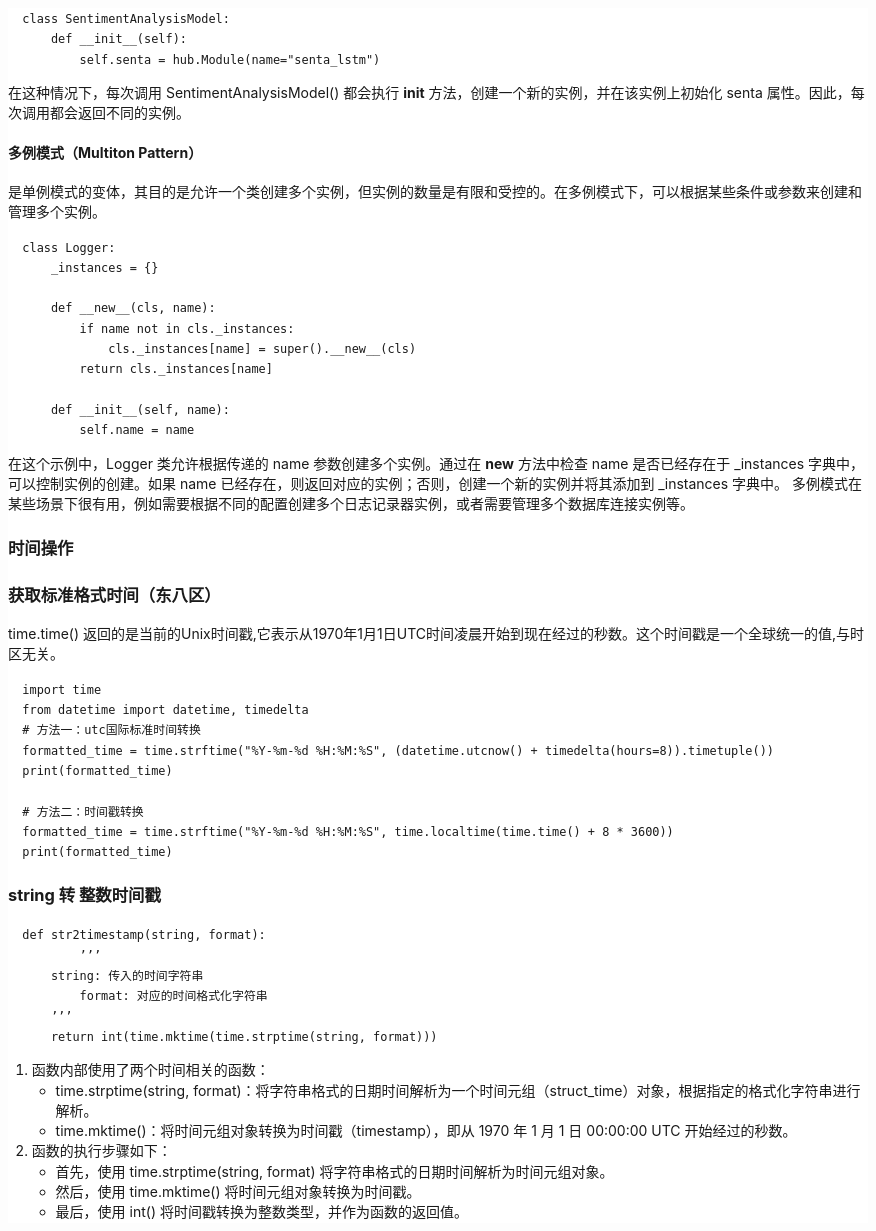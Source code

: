       class SentimentAnalysisModel:
          def __init__(self):
              self.senta = hub.Module(name="senta_lstm")
在这种情况下，每次调用 SentimentAnalysisModel() 都会执行 __init__ 方法，创建一个新的实例，并在该实例上初始化 senta 属性。因此，每次调用都会返回不同的实例。


#### 多例模式（Multiton Pattern）<a id="section13-2"></a>
是单例模式的变体，其目的是允许一个类创建多个实例，但实例的数量是有限和受控的。在多例模式下，可以根据某些条件或参数来创建和管理多个实例。

      class Logger:
          _instances = {}
      
          def __new__(cls, name):
              if name not in cls._instances:
                  cls._instances[name] = super().__new__(cls)
              return cls._instances[name]
      
          def __init__(self, name):
              self.name = name

在这个示例中，Logger 类允许根据传递的 name 参数创建多个实例。通过在 __new__ 方法中检查 name 是否已经存在于 _instances 字典中，可以控制实例的创建。如果 name 已经存在，则返回对应的实例；否则，创建一个新的实例并将其添加到 _instances 字典中。
多例模式在某些场景下很有用，例如需要根据不同的配置创建多个日志记录器实例，或者需要管理多个数据库连接实例等。

### 时间操作 <a id="section14"></a>
### 获取标准格式时间（东八区）<a id="section14-1"></a>
time.time() 返回的是当前的Unix时间戳,它表示从1970年1月1日UTC时间凌晨开始到现在经过的秒数。这个时间戳是一个全球统一的值,与时区无关。

      import time
      from datetime import datetime, timedelta
      # 方法一：utc国际标准时间转换
      formatted_time = time.strftime("%Y-%m-%d %H:%M:%S", (datetime.utcnow() + timedelta(hours=8)).timetuple())
      print(formatted_time)
      
      # 方法二：时间戳转换
      formatted_time = time.strftime("%Y-%m-%d %H:%M:%S", time.localtime(time.time() + 8 * 3600))
      print(formatted_time)

### string 转 整数时间戳<a id="section14-2"></a>
      def str2timestamp(string, format):
              ’’’
          string: 传入的时间字符串
              format: 对应的时间格式化字符串
          ’’’
          return int(time.mktime(time.strptime(string, format)))

1. 函数内部使用了两个时间相关的函数：
    * time.strptime(string, format)：将字符串格式的日期时间解析为一个时间元组（struct_time）对象，根据指定的格式化字符串进行解析。
    * time.mktime()：将时间元组对象转换为时间戳（timestamp），即从 1970 年 1 月 1 日 00:00:00 UTC 开始经过的秒数。
2. 函数的执行步骤如下：
    * 首先，使用 time.strptime(string, format) 将字符串格式的日期时间解析为时间元组对象。
    * 然后，使用 time.mktime() 将时间元组对象转换为时间戳。
    * 最后，使用 int() 将时间戳转换为整数类型，并作为函数的返回值。
